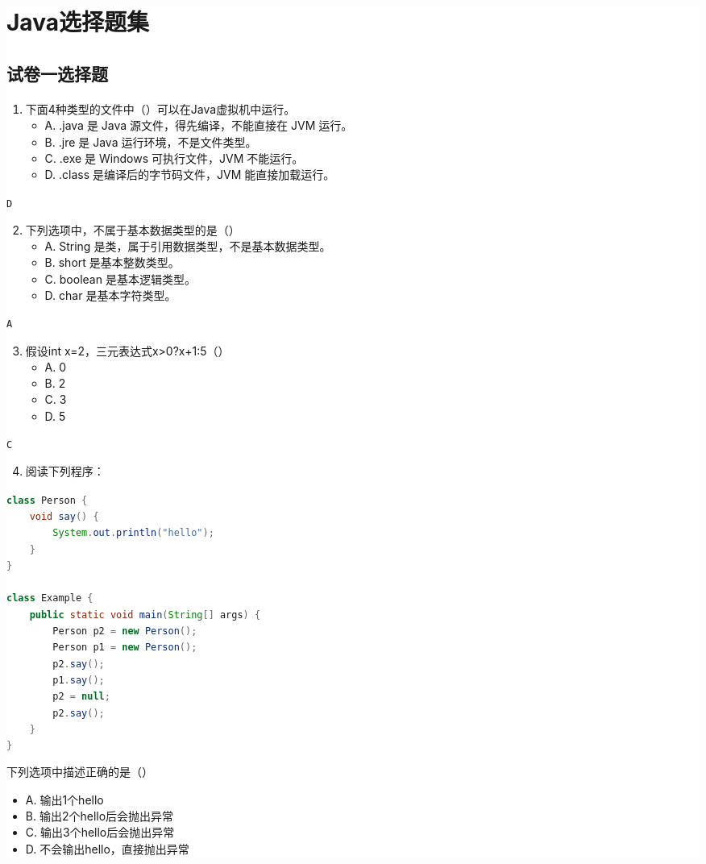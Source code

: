 # Java选择题集

## 试卷一选择题

1. 下面4种类型的文件中（）可以在Java虚拟机中运行。
   - A. .java	是 Java 源文件，得先编译，不能直接在 JVM 运行。
   - B. .jre  是 Java 运行环境，不是文件类型。
   - C. .exe 是 Windows 可执行文件，JVM 不能运行。
   - D. .class 是编译后的字节码文件，JVM 能直接加载运行。

```answer
D
```

2. 下列选项中，不属于基本数据类型的是（）
   - A. String 是类，属于引用数据类型，不是基本数据类型。
   - B. short 是基本整数类型。
   - C. boolean 是基本逻辑类型。
   - D. char 是基本字符类型。

```answer
A
```

3. 假设int x=2，三元表达式x>0?x+1:5（）
   - A. 0
   - B. 2
   - C. 3
   - D. 5

```answer
C
```

4. 阅读下列程序：
```java
class Person {
    void say() {
        System.out.println("hello");
    }
}

class Example {
    public static void main(String[] args) {
        Person p2 = new Person();
        Person p1 = new Person();
        p2.say();
        p1.say();
        p2 = null;
        p2.say();
    }
}
```
下列选项中描述正确的是（）
- A. 输出1个hello
- B. 输出2个hello后会抛出异常
- C. 输出3个hello后会抛出异常
- D. 不会输出hello，直接抛出异常
